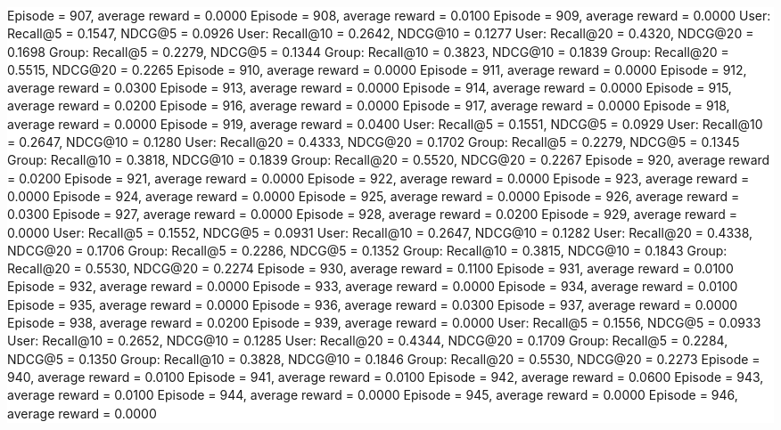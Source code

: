 Episode = 907, average reward = 0.0000
Episode = 908, average reward = 0.0100
Episode = 909, average reward = 0.0000
User: Recall@5 = 0.1547, NDCG@5 = 0.0926
User: Recall@10 = 0.2642, NDCG@10 = 0.1277
User: Recall@20 = 0.4320, NDCG@20 = 0.1698
Group: Recall@5 = 0.2279, NDCG@5 = 0.1344
Group: Recall@10 = 0.3823, NDCG@10 = 0.1839
Group: Recall@20 = 0.5515, NDCG@20 = 0.2265
Episode = 910, average reward = 0.0000
Episode = 911, average reward = 0.0000
Episode = 912, average reward = 0.0300
Episode = 913, average reward = 0.0000
Episode = 914, average reward = 0.0000
Episode = 915, average reward = 0.0200
Episode = 916, average reward = 0.0000
Episode = 917, average reward = 0.0000
Episode = 918, average reward = 0.0000
Episode = 919, average reward = 0.0400
User: Recall@5 = 0.1551, NDCG@5 = 0.0929
User: Recall@10 = 0.2647, NDCG@10 = 0.1280
User: Recall@20 = 0.4333, NDCG@20 = 0.1702
Group: Recall@5 = 0.2279, NDCG@5 = 0.1345
Group: Recall@10 = 0.3818, NDCG@10 = 0.1839
Group: Recall@20 = 0.5520, NDCG@20 = 0.2267
Episode = 920, average reward = 0.0200
Episode = 921, average reward = 0.0000
Episode = 922, average reward = 0.0000
Episode = 923, average reward = 0.0000
Episode = 924, average reward = 0.0000
Episode = 925, average reward = 0.0000
Episode = 926, average reward = 0.0300
Episode = 927, average reward = 0.0000
Episode = 928, average reward = 0.0200
Episode = 929, average reward = 0.0000
User: Recall@5 = 0.1552, NDCG@5 = 0.0931
User: Recall@10 = 0.2647, NDCG@10 = 0.1282
User: Recall@20 = 0.4338, NDCG@20 = 0.1706
Group: Recall@5 = 0.2286, NDCG@5 = 0.1352
Group: Recall@10 = 0.3815, NDCG@10 = 0.1843
Group: Recall@20 = 0.5530, NDCG@20 = 0.2274
Episode = 930, average reward = 0.1100
Episode = 931, average reward = 0.0100
Episode = 932, average reward = 0.0000
Episode = 933, average reward = 0.0000
Episode = 934, average reward = 0.0100
Episode = 935, average reward = 0.0000
Episode = 936, average reward = 0.0300
Episode = 937, average reward = 0.0000
Episode = 938, average reward = 0.0200
Episode = 939, average reward = 0.0000
User: Recall@5 = 0.1556, NDCG@5 = 0.0933
User: Recall@10 = 0.2652, NDCG@10 = 0.1285
User: Recall@20 = 0.4344, NDCG@20 = 0.1709
Group: Recall@5 = 0.2284, NDCG@5 = 0.1350
Group: Recall@10 = 0.3828, NDCG@10 = 0.1846
Group: Recall@20 = 0.5530, NDCG@20 = 0.2273
Episode = 940, average reward = 0.0100
Episode = 941, average reward = 0.0100
Episode = 942, average reward = 0.0600
Episode = 943, average reward = 0.0100
Episode = 944, average reward = 0.0000
Episode = 945, average reward = 0.0000
Episode = 946, average reward = 0.0000
